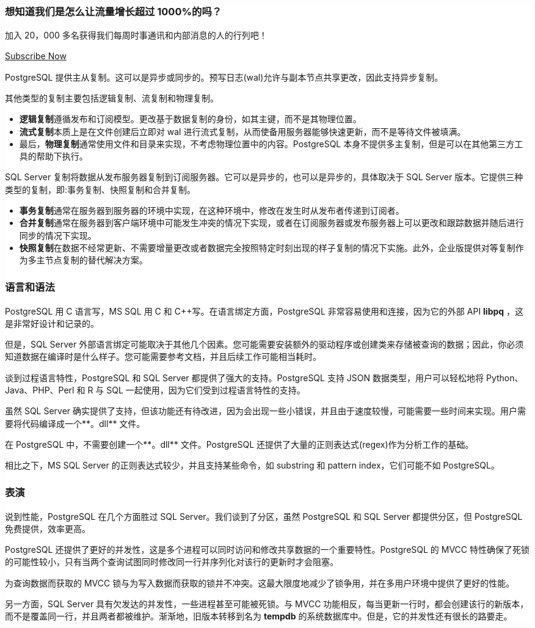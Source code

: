  <dialog id="newsletter" class="dialog dialog has-dark-blue-background-color email-modal" aria-hidden="true">## 注册订阅时事通讯

<kinsta-form show-name="false" show-phone="false" show-website="false" show-company="false" show-disk-space="false" show-monthly-visits="false" show-number-of-websites="false" show-message="false" submit-button-text="Sign Up Now" submit-button-text-sending="Signing Up..." success-title="Thanks for subscribing!" success-message="Keep an eye out for our next newsletter." terms-template="newsletter" hubspot-source="subscribe_to_newsletter" submit-button-text-loading="Signing Up"></kinsta-form></dialog>

### 想知道我们是怎么让流量增长超过 1000%的吗？

加入 20，000 多名获得我们每周时事通讯和内部消息的人的行列吧！

[Subscribe Now](#newsletter)

PostgreSQL 提供主从复制。这可以是异步或同步的。预写日志(wal)允许与副本节点共享更改，因此支持异步复制。

其他类型的复制主要包括逻辑复制、流复制和物理复制。

*   **逻辑复制**遵循发布和订阅模型。更改基于数据复制的身份，如其主键，而不是其物理位置。
*   **流式复制**本质上是在文件创建后立即对 wal 进行流式复制，从而使备用服务器能够快速更新，而不是等待文件被填满。
*   最后，**物理复制**通常使用文件和目录来实现，不考虑物理位置中的内容。PostgreSQL 本身不提供多主复制，但是可以在其他第三方工具的帮助下执行。

SQL Server 复制将数据从发布服务器复制到订阅服务器。它可以是异步的，也可以是异步的，具体取决于 SQL Server 版本。它提供三种类型的复制，即:事务复制、快照复制和合并复制。

*   **事务复制**通常在服务器到服务器的环境中实现，在这种环境中，修改在发生时从发布者传递到订阅者。
*   **合并复制**通常在服务器到客户端环境中可能发生冲突的情况下实现，或者在订阅服务器或发布服务器上可以更改和跟踪数据并随后进行同步的情况下实现。
*   **快照复制**在数据不经常更新、不需要增量更改或者数据完全按照特定时刻出现的样子复制的情况下实施。此外，企业版提供对等复制作为多主节点复制的替代解决方案。

### 语言和语法

PostgreSQL 用 C 语言写，MS SQL 用 C 和 C++写。在语言绑定方面，PostgreSQL 非常容易使用和连接，因为它的外部 API **libpq** ，这是非常好设计和记录的。

但是，SQL Server 外部语言绑定可能取决于其他几个因素。您可能需要安装额外的驱动程序或创建类来存储被查询的数据；因此，你必须知道数据在编译时是什么样子。您可能需要参考文档，并且后续工作可能相当耗时。

谈到过程语言特性，PostgreSQL 和 SQL Server 都提供了强大的支持。PostgreSQL 支持 JSON 数据类型，用户可以轻松地将 Python、Java、PHP、Perl 和 R 与 SQL 一起使用，因为它们受到过程语言特性的支持。

虽然 SQL Server 确实提供了支持，但该功能还有待改进，因为会出现一些小错误，并且由于速度较慢，可能需要一些时间来实现。用户需要将代码编译成一个**。dll** 文件。

在 PostgreSQL 中，不需要创建一个**。dll** 文件。PostgreSQL 还提供了大量的正则表达式(regex)作为分析工作的基础。

相比之下，MS SQL Server 的正则表达式较少，并且支持某些命令，如 substring 和 pattern index，它们可能不如 PostgreSQL。

### 表演

说到性能，PostgreSQL 在几个方面胜过 SQL Server。我们谈到了分区，虽然 PostgreSQL 和 SQL Server 都提供分区，但 PostgreSQL 免费提供，效率更高。

PostgreSQL 还提供了更好的并发性，这是多个进程可以同时访问和修改共享数据的一个重要特性。PostgreSQL 的 MVCC 特性确保了死锁的可能性较小，只有当两个查询试图同时修改同一行并序列化对该行的更新时才会阻塞。

为查询数据而获取的 MVCC 锁与为写入数据而获取的锁并不冲突。这最大限度地减少了锁争用，并在多用户环境中提供了更好的性能。

另一方面，SQL Server 具有欠发达的并发性，一些进程甚至可能被死锁。与 MVCC 功能相反，每当更新一行时，都会创建该行的新版本，而不是覆盖同一行，并且两者都被维护。渐渐地，旧版本转移到名为 **tempdb** 的系统数据库中。但是，它的并发性还有很长的路要走。

